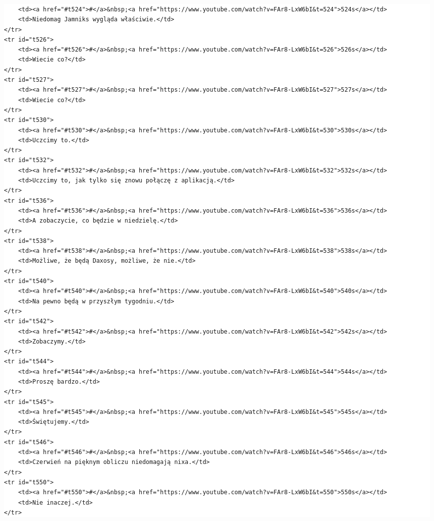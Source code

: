         <td><a href="#t524">#</a>&nbsp;<a href="https://www.youtube.com/watch?v=FAr8-LxW6bI&t=524">524s</a></td>
        <td>Niedomag Jamniks wygląda właściwie.</td>
    </tr>
    <tr id="t526">
        <td><a href="#t526">#</a>&nbsp;<a href="https://www.youtube.com/watch?v=FAr8-LxW6bI&t=526">526s</a></td>
        <td>Wiecie co?</td>
    </tr>
    <tr id="t527">
        <td><a href="#t527">#</a>&nbsp;<a href="https://www.youtube.com/watch?v=FAr8-LxW6bI&t=527">527s</a></td>
        <td>Wiecie co?</td>
    </tr>
    <tr id="t530">
        <td><a href="#t530">#</a>&nbsp;<a href="https://www.youtube.com/watch?v=FAr8-LxW6bI&t=530">530s</a></td>
        <td>Uczcimy to.</td>
    </tr>
    <tr id="t532">
        <td><a href="#t532">#</a>&nbsp;<a href="https://www.youtube.com/watch?v=FAr8-LxW6bI&t=532">532s</a></td>
        <td>Uczcimy to, jak tylko się znowu połączę z aplikacją.</td>
    </tr>
    <tr id="t536">
        <td><a href="#t536">#</a>&nbsp;<a href="https://www.youtube.com/watch?v=FAr8-LxW6bI&t=536">536s</a></td>
        <td>A zobaczycie, co będzie w niedzielę.</td>
    </tr>
    <tr id="t538">
        <td><a href="#t538">#</a>&nbsp;<a href="https://www.youtube.com/watch?v=FAr8-LxW6bI&t=538">538s</a></td>
        <td>Możliwe, że będą Daxosy, możliwe, że nie.</td>
    </tr>
    <tr id="t540">
        <td><a href="#t540">#</a>&nbsp;<a href="https://www.youtube.com/watch?v=FAr8-LxW6bI&t=540">540s</a></td>
        <td>Na pewno będą w przyszłym tygodniu.</td>
    </tr>
    <tr id="t542">
        <td><a href="#t542">#</a>&nbsp;<a href="https://www.youtube.com/watch?v=FAr8-LxW6bI&t=542">542s</a></td>
        <td>Zobaczymy.</td>
    </tr>
    <tr id="t544">
        <td><a href="#t544">#</a>&nbsp;<a href="https://www.youtube.com/watch?v=FAr8-LxW6bI&t=544">544s</a></td>
        <td>Proszę bardzo.</td>
    </tr>
    <tr id="t545">
        <td><a href="#t545">#</a>&nbsp;<a href="https://www.youtube.com/watch?v=FAr8-LxW6bI&t=545">545s</a></td>
        <td>Świętujemy.</td>
    </tr>
    <tr id="t546">
        <td><a href="#t546">#</a>&nbsp;<a href="https://www.youtube.com/watch?v=FAr8-LxW6bI&t=546">546s</a></td>
        <td>Czerwień na pięknym obliczu niedomagają nixa.</td>
    </tr>
    <tr id="t550">
        <td><a href="#t550">#</a>&nbsp;<a href="https://www.youtube.com/watch?v=FAr8-LxW6bI&t=550">550s</a></td>
        <td>Nie inaczej.</td>
    </tr>